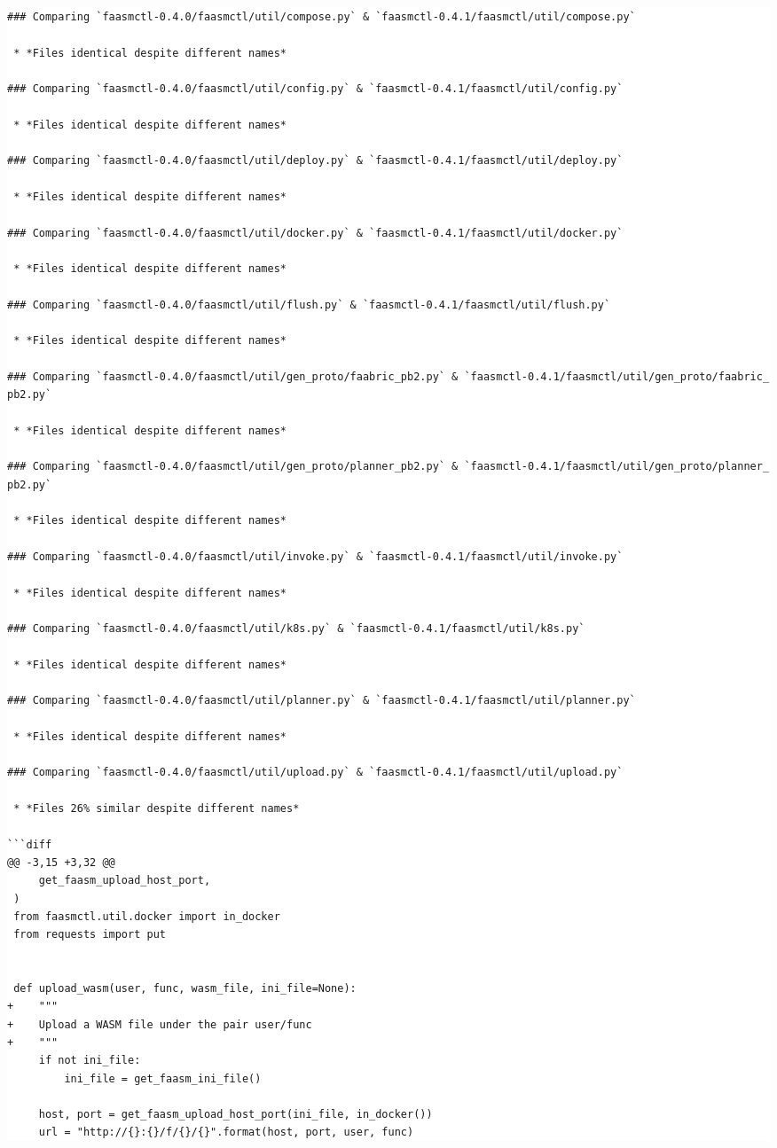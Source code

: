 ```
### Comparing `faasmctl-0.4.0/faasmctl/util/compose.py` & `faasmctl-0.4.1/faasmctl/util/compose.py`

 * *Files identical despite different names*

### Comparing `faasmctl-0.4.0/faasmctl/util/config.py` & `faasmctl-0.4.1/faasmctl/util/config.py`

 * *Files identical despite different names*

### Comparing `faasmctl-0.4.0/faasmctl/util/deploy.py` & `faasmctl-0.4.1/faasmctl/util/deploy.py`

 * *Files identical despite different names*

### Comparing `faasmctl-0.4.0/faasmctl/util/docker.py` & `faasmctl-0.4.1/faasmctl/util/docker.py`

 * *Files identical despite different names*

### Comparing `faasmctl-0.4.0/faasmctl/util/flush.py` & `faasmctl-0.4.1/faasmctl/util/flush.py`

 * *Files identical despite different names*

### Comparing `faasmctl-0.4.0/faasmctl/util/gen_proto/faabric_pb2.py` & `faasmctl-0.4.1/faasmctl/util/gen_proto/faabric_pb2.py`

 * *Files identical despite different names*

### Comparing `faasmctl-0.4.0/faasmctl/util/gen_proto/planner_pb2.py` & `faasmctl-0.4.1/faasmctl/util/gen_proto/planner_pb2.py`

 * *Files identical despite different names*

### Comparing `faasmctl-0.4.0/faasmctl/util/invoke.py` & `faasmctl-0.4.1/faasmctl/util/invoke.py`

 * *Files identical despite different names*

### Comparing `faasmctl-0.4.0/faasmctl/util/k8s.py` & `faasmctl-0.4.1/faasmctl/util/k8s.py`

 * *Files identical despite different names*

### Comparing `faasmctl-0.4.0/faasmctl/util/planner.py` & `faasmctl-0.4.1/faasmctl/util/planner.py`

 * *Files identical despite different names*

### Comparing `faasmctl-0.4.0/faasmctl/util/upload.py` & `faasmctl-0.4.1/faasmctl/util/upload.py`

 * *Files 26% similar despite different names*

```diff
@@ -3,15 +3,32 @@
     get_faasm_upload_host_port,
 )
 from faasmctl.util.docker import in_docker
 from requests import put
 
 
 def upload_wasm(user, func, wasm_file, ini_file=None):
+    """
+    Upload a WASM file under the pair user/func
+    """
     if not ini_file:
         ini_file = get_faasm_ini_file()
 
     host, port = get_faasm_upload_host_port(ini_file, in_docker())
     url = "http://{}:{}/f/{}/{}".format(host, port, user, func)
```